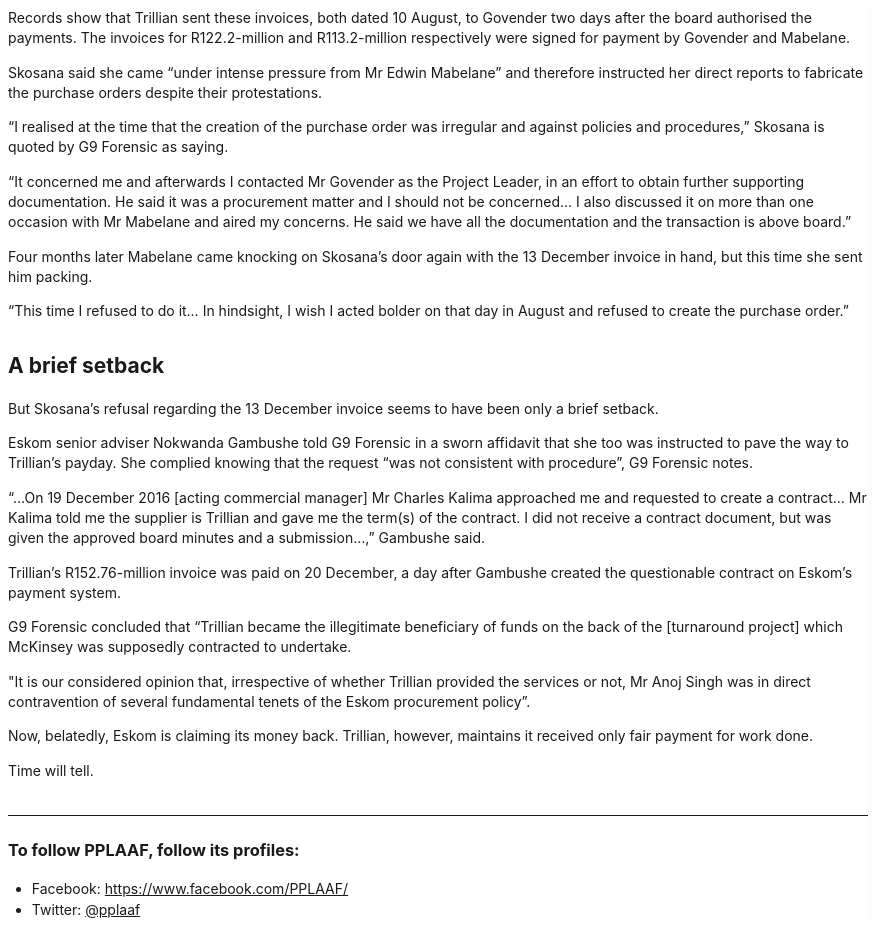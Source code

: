 Records show that Trillian sent these invoices, both dated 10 August, to Govender two days after the board authorised the payments. The invoices for R122.2-million and R113.2-million respectively were signed for payment by Govender and Mabelane.

Skosana said she came “under intense pressure from Mr Edwin Mabelane” and therefore instructed her direct reports to fabricate the purchase orders despite their protestations.

“I realised at the time that the creation of the purchase order was irregular and against policies and procedures,” Skosana is quoted by G9 Forensic as saying.

“It concerned me and afterwards I contacted Mr Govender as the Project Leader, in an effort to obtain further supporting documentation. He said it was a procurement matter and I should not be concerned… I also discussed it on more than one occasion with Mr Mabelane and aired my concerns. He said we have all the documentation and the transaction is above board.”

Four months later Mabelane came knocking on Skosana’s door again with the 13 December invoice in hand, but this time she sent him packing.

“This time I refused to do it… In hindsight, I wish I acted bolder on that day in August and refused to create the purchase order.”

## A brief setback

But Skosana’s refusal regarding the 13 December invoice seems to have been only a brief setback.

Eskom senior adviser Nokwanda Gambushe told G9 Forensic in a sworn affidavit that she too was instructed to pave the way to Trillian’s payday. She complied knowing that the request “was not consistent with procedure”, G9 Forensic notes.

“…On 19 December 2016 [acting commercial manager] Mr Charles Kalima approached me and requested to create a contract… Mr Kalima told me the supplier is Trillian and gave me the term(s) of the contract. I did not receive a contract document, but was given the approved board minutes and a submission…,” Gambushe said.

Trillian’s R152.76-million invoice was paid on 20 December, a day after Gambushe created the questionable contract on Eskom’s payment system.

G9 Forensic concluded that “Trillian became the illegitimate beneficiary of funds on the back of the [turnaround project] which McKinsey was supposedly contracted to undertake. 

"It is our considered opinion that, irrespective of whether Trillian provided the services or not, Mr Anoj Singh was in direct contravention of several fundamental tenets of the Eskom procurement policy”.

Now, belatedly, Eskom is claiming its money back. Trillian, however, maintains it received only fair payment for work done. 

Time will tell.
<br>
<br>

----------------------

### To follow PPLAAF, follow its profiles:
- Facebook: <https://www.facebook.com/PPLAAF/>
- Twitter: [@pplaaf](https://twitter.com/pplaaf)

